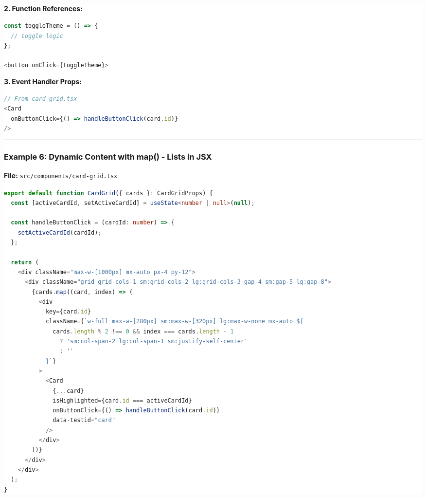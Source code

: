 **2. Function References:**
```typescript
const toggleTheme = () => {
  // toggle logic
};

<button onClick={toggleTheme}>
```

**3. Event Handler Props:**
```typescript
// From card-grid.tsx
<Card
  onButtonClick={() => handleButtonClick(card.id)}
/>
```

---

### **Example 6: Dynamic Content with map() - Lists in JSX**

**File:** `src/components/card-grid.tsx`

```typescript
export default function CardGrid({ cards }: CardGridProps) {
  const [activeCardId, setActiveCardId] = useState<number | null>(null);

  const handleButtonClick = (cardId: number) => {
    setActiveCardId(cardId);
  };

  return (
    <div className="max-w-[1000px] mx-auto px-4 py-12">
      <div className="grid grid-cols-1 sm:grid-cols-2 lg:grid-cols-3 gap-4 sm:gap-5 lg:gap-8">
        {cards.map((card, index) => (
          <div 
            key={card.id} 
            className={`w-full max-w-[280px] sm:max-w-[320px] lg:max-w-none mx-auto ${
              cards.length % 2 !== 0 && index === cards.length - 1 
                ? 'sm:col-span-2 lg:col-span-1 sm:justify-self-center'
                : ''
            }`}
          >
            <Card
              {...card}
              isHighlighted={card.id === activeCardId}
              onButtonClick={() => handleButtonClick(card.id)}
              data-testid="card"
            />
          </div>
        ))}
      </div>
    </div>
  );
}
```
